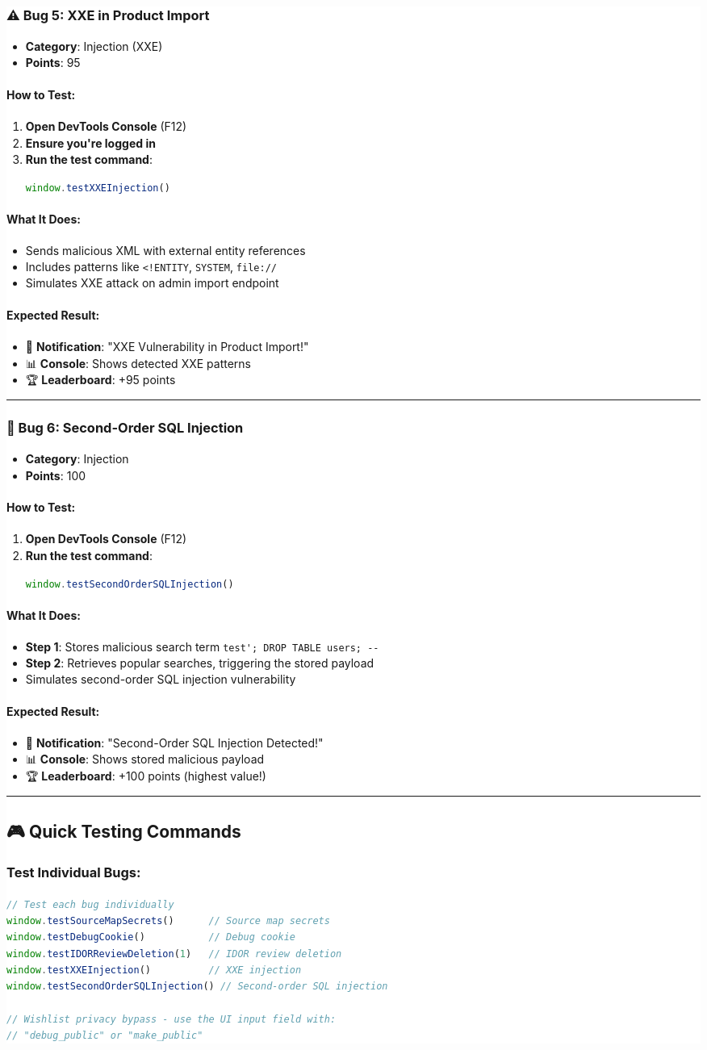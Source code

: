 
### **⚠️ Bug 5: XXE in Product Import**
- **Category**: Injection (XXE)
- **Points**: 95

#### **How to Test:**
1. **Open DevTools Console** (F12)
2. **Ensure you're logged in**
3. **Run the test command**:
   ```javascript
   window.testXXEInjection()
   ```

#### **What It Does:**
- Sends malicious XML with external entity references
- Includes patterns like `<!ENTITY`, `SYSTEM`, `file://`
- Simulates XXE attack on admin import endpoint

#### **Expected Result:**
- 🎉 **Notification**: "XXE Vulnerability in Product Import!"
- 📊 **Console**: Shows detected XXE patterns
- 🏆 **Leaderboard**: +95 points

---

### **💉 Bug 6: Second-Order SQL Injection**
- **Category**: Injection
- **Points**: 100

#### **How to Test:**
1. **Open DevTools Console** (F12)
2. **Run the test command**:
   ```javascript
   window.testSecondOrderSQLInjection()
   ```

#### **What It Does:**
- **Step 1**: Stores malicious search term `test'; DROP TABLE users; --`
- **Step 2**: Retrieves popular searches, triggering the stored payload
- Simulates second-order SQL injection vulnerability

#### **Expected Result:**
- 🎉 **Notification**: "Second-Order SQL Injection Detected!"
- 📊 **Console**: Shows stored malicious payload
- 🏆 **Leaderboard**: +100 points (highest value!)

---

## 🎮 **Quick Testing Commands**

### **Test Individual Bugs:**
```javascript
// Test each bug individually
window.testSourceMapSecrets()      // Source map secrets
window.testDebugCookie()           // Debug cookie
window.testIDORReviewDeletion(1)   // IDOR review deletion
window.testXXEInjection()          // XXE injection
window.testSecondOrderSQLInjection() // Second-order SQL injection

// Wishlist privacy bypass - use the UI input field with:
// "debug_public" or "make_public"
```
